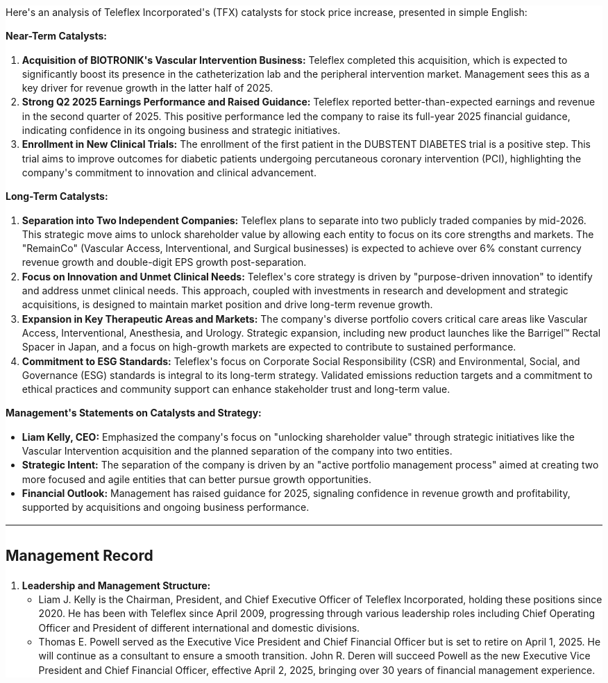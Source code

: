 Here's an analysis of Teleflex Incorporated's (TFX) catalysts for stock price increase, presented in simple English:

**Near-Term Catalysts:**

1.  **Acquisition of BIOTRONIK's Vascular Intervention Business:** Teleflex completed this acquisition, which is expected to significantly boost its presence in the catheterization lab and the peripheral intervention market. Management sees this as a key driver for revenue growth in the latter half of 2025.
2.  **Strong Q2 2025 Earnings Performance and Raised Guidance:** Teleflex reported better-than-expected earnings and revenue in the second quarter of 2025. This positive performance led the company to raise its full-year 2025 financial guidance, indicating confidence in its ongoing business and strategic initiatives.
3.  **Enrollment in New Clinical Trials:** The enrollment of the first patient in the DUBSTENT DIABETES trial is a positive step. This trial aims to improve outcomes for diabetic patients undergoing percutaneous coronary intervention (PCI), highlighting the company's commitment to innovation and clinical advancement.

**Long-Term Catalysts:**

1.  **Separation into Two Independent Companies:** Teleflex plans to separate into two publicly traded companies by mid-2026. This strategic move aims to unlock shareholder value by allowing each entity to focus on its core strengths and markets. The "RemainCo" (Vascular Access, Interventional, and Surgical businesses) is expected to achieve over 6% constant currency revenue growth and double-digit EPS growth post-separation.
2.  **Focus on Innovation and Unmet Clinical Needs:** Teleflex's core strategy is driven by "purpose-driven innovation" to identify and address unmet clinical needs. This approach, coupled with investments in research and development and strategic acquisitions, is designed to maintain market position and drive long-term revenue growth.
3.  **Expansion in Key Therapeutic Areas and Markets:** The company's diverse portfolio covers critical care areas like Vascular Access, Interventional, Anesthesia, and Urology. Strategic expansion, including new product launches like the Barrigel™ Rectal Spacer in Japan, and a focus on high-growth markets are expected to contribute to sustained performance.
4.  **Commitment to ESG Standards:** Teleflex's focus on Corporate Social Responsibility (CSR) and Environmental, Social, and Governance (ESG) standards is integral to its long-term strategy. Validated emissions reduction targets and a commitment to ethical practices and community support can enhance stakeholder trust and long-term value.

**Management's Statements on Catalysts and Strategy:**

*   **Liam Kelly, CEO:** Emphasized the company's focus on "unlocking shareholder value" through strategic initiatives like the Vascular Intervention acquisition and the planned separation of the company into two entities.
*   **Strategic Intent:** The separation of the company is driven by an "active portfolio management process" aimed at creating two more focused and agile entities that can better pursue growth opportunities.
*   **Financial Outlook:** Management has raised guidance for 2025, signaling confidence in revenue growth and profitability, supported by acquisitions and ongoing business performance.

---

## Management Record

1.  **Leadership and Management Structure:**
    *   Liam J. Kelly is the Chairman, President, and Chief Executive Officer of Teleflex Incorporated, holding these positions since 2020. He has been with Teleflex since April 2009, progressing through various leadership roles including Chief Operating Officer and President of different international and domestic divisions.
    *   Thomas E. Powell served as the Executive Vice President and Chief Financial Officer but is set to retire on April 1, 2025. He will continue as a consultant to ensure a smooth transition. John R. Deren will succeed Powell as the new Executive Vice President and Chief Financial Officer, effective April 2, 2025, bringing over 30 years of financial management experience.
